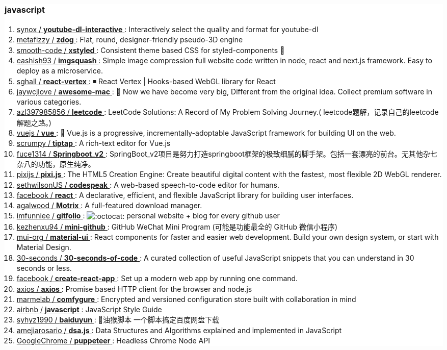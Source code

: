 ### javascript
1. [synox / **youtube-dl-interactive** ](https://github.com/synox/youtube-dl-interactive) :  Interactively select the quality and format for youtube-dl
1. [metafizzy / **zdog** ](https://github.com/metafizzy/zdog) :  Flat, round, designer-friendly pseudo-3D engine
1. [smooth-code / **xstyled** ](https://github.com/smooth-code/xstyled) :  Consistent theme based CSS for styled-components <g-emoji class="g-emoji" alias="nail_care" fallback-src="https://github.githubassets.com/images/icons/emoji/unicode/1f485.png">💅</g-emoji>
1. [eashish93 / **imgsquash** ](https://github.com/eashish93/imgsquash) :  Simple image compression full website code written in node, react and next.js framework. Easy to deploy as a microservice.
1. [sghall / **react-vertex** ](https://github.com/sghall/react-vertex) :  <g-emoji class="g-emoji" alias="black_medium_small_square" fallback-src="https://github.githubassets.com/images/icons/emoji/unicode/25fe.png">◾️</g-emoji> React Vertex | Hooks-based WebGL library for React
1. [jaywcjlove / **awesome-mac** ](https://github.com/jaywcjlove/awesome-mac) :   Now we have become very big, Different from the original idea. Collect premium software in various categories.
1. [azl397985856 / **leetcode** ](https://github.com/azl397985856/leetcode) :  LeetCode Solutions: A Record of My Problem Solving Journey.( leetcode题解，记录自己的leetcode解题之路。)
1. [vuejs / **vue** ](https://github.com/vuejs/vue) :  <g-emoji class="g-emoji" alias="vulcan_salute" fallback-src="https://github.githubassets.com/images/icons/emoji/unicode/1f596.png">🖖</g-emoji> Vue.js is a progressive, incrementally-adoptable JavaScript framework for building UI on the web.
1. [scrumpy / **tiptap** ](https://github.com/scrumpy/tiptap) :  A rich-text editor for Vue.js
1. [fuce1314 / **Springboot_v2** ](https://github.com/fuce1314/Springboot_v2) :  SpringBoot_v2项目是努力打造springboot框架的极致细腻的脚手架。包括一套漂亮的前台。无其他杂七杂八的功能，原生纯净。
1. [pixijs / **pixi.js** ](https://github.com/pixijs/pixi.js) :  The HTML5 Creation Engine: Create beautiful digital content with the fastest, most flexible 2D WebGL renderer.
1. [sethwilsonUS / **codespeak** ](https://github.com/sethwilsonUS/codespeak) :  A web-based speech-to-code editor for humans.
1. [facebook / **react** ](https://github.com/facebook/react) :  A declarative, efficient, and flexible JavaScript library for building user interfaces.
1. [agalwood / **Motrix** ](https://github.com/agalwood/Motrix) :  A full-featured download manager.
1. [imfunniee / **gitfolio** ](https://github.com/imfunniee/gitfolio) :  <img class="emoji" title=":octocat:" alt=":octocat:" src="https://github.githubassets.com/images/icons/emoji/octocat.png" height="20" width="20" align="absmiddle"> personal website + blog for every github user
1. [kezhenxu94 / **mini-github** ](https://github.com/kezhenxu94/mini-github) :  GitHub WeChat Mini Program (可能是功能最全的 GitHub 微信小程序)
1. [mui-org / **material-ui** ](https://github.com/mui-org/material-ui) :  React components for faster and easier web development. Build your own design system, or start with Material Design.
1. [30-seconds / **30-seconds-of-code** ](https://github.com/30-seconds/30-seconds-of-code) :  A curated collection of useful JavaScript snippets that you can understand in 30 seconds or less.
1. [facebook / **create-react-app** ](https://github.com/facebook/create-react-app) :  Set up a modern web app by running one command.
1. [axios / **axios** ](https://github.com/axios/axios) :  Promise based HTTP client for the browser and node.js
1. [marmelab / **comfygure** ](https://github.com/marmelab/comfygure) :  Encrypted and versioned configuration store built with collaboration in mind
1. [airbnb / **javascript** ](https://github.com/airbnb/javascript) :  JavaScript Style Guide
1. [syhyz1990 / **baiduyun** ](https://github.com/syhyz1990/baiduyun) :  <g-emoji class="g-emoji" alias="vulcan_salute" fallback-src="https://github.githubassets.com/images/icons/emoji/unicode/1f596.png">🖖</g-emoji>油猴脚本 一个脚本搞定百度网盘下载
1. [amejiarosario / **dsa.js** ](https://github.com/amejiarosario/dsa.js) :  Data Structures and Algorithms explained and implemented in JavaScript
1. [GoogleChrome / **puppeteer** ](https://github.com/GoogleChrome/puppeteer) :  Headless Chrome Node API
